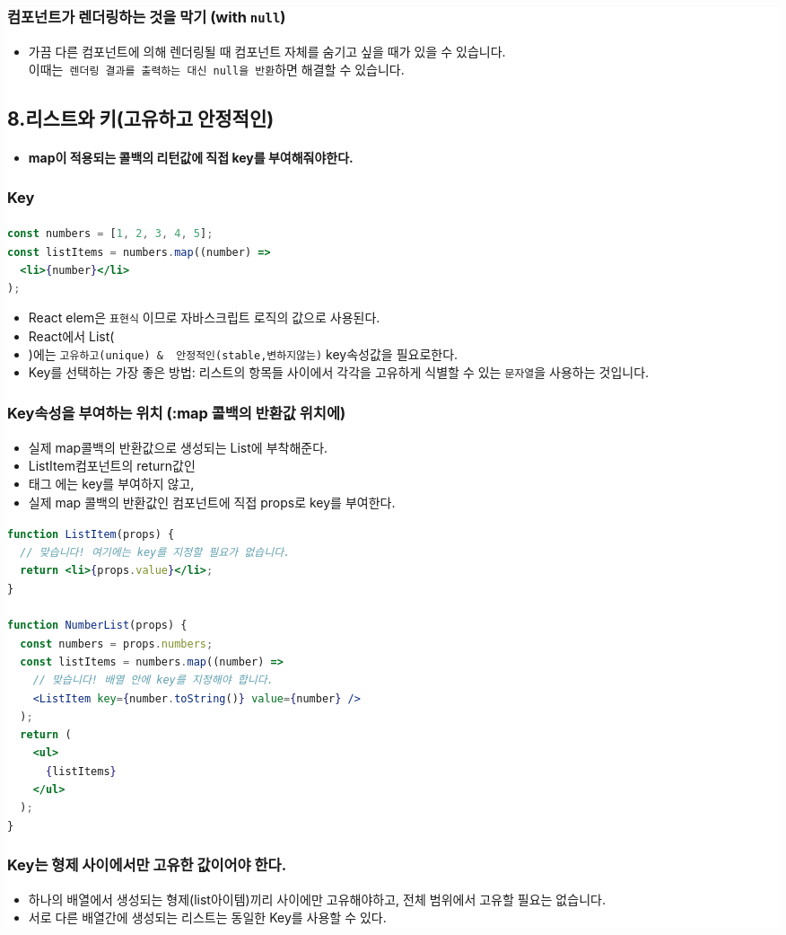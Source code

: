 ### 컴포넌트가 렌더링하는 것을 막기 (with `null`)
- 가끔 다른 컴포넌트에 의해 렌더링될 때 컴포넌트 자체를 숨기고 싶을 때가 있을 수 있습니다.  
이때는` 렌더링 결과를 출력하는 대신 null을 반환`하면 해결할 수 있습니다.





## 8.리스트와 키(고유하고 안정적인)
- **map이 적용되는 콜백의 리턴값에 직접 key를 부여해줘야한다.**

### Key
```jsx
const numbers = [1, 2, 3, 4, 5];
const listItems = numbers.map((number) =>
  <li>{number}</li>
);
```
- React elem은 `표현식` 이므로 자바스크립트 로직의 값으로 사용된다.
- React에서 List(<li>)에는 `고유하고(unique) &  안정적인(stable,변하지않는)` key속성값을 필요로한다.
- Key를 선택하는 가장 좋은 방법:  리스트의 항목들 사이에서 각각을 고유하게 식별할 수 있는 `문자열`을 사용하는 것입니다.

### Key속성을 부여하는 위치 (:map 콜백의 반환값 위치에)
- 실제 map콜백의 반환값으로 생성되는 List에 부착해준다.
- ListItem컴포넌트의 return값인 <li>태그 에는 key를 부여하지 않고,
- 실제 map 콜백의 반환값인 <ListItem>컴포넌트에 직접 props로 key를 부여한다.

```jsx
function ListItem(props) {
  // 맞습니다! 여기에는 key를 지정할 필요가 없습니다.
  return <li>{props.value}</li>;
}

function NumberList(props) {
  const numbers = props.numbers;
  const listItems = numbers.map((number) =>
    // 맞습니다! 배열 안에 key를 지정해야 합니다.
    <ListItem key={number.toString()} value={number} />
  );
  return (
    <ul>
      {listItems}
    </ul>
  );
}
```



### Key는 형제 사이에서만 고유한 값이어야 한다.
- 하나의 배열에서 생성되는 형제(list아이템)끼리 사이에만 고유해야하고, 전체 범위에서 고유할 필요는 없습니다.
- 서로 다른 배열간에 생성되는 리스트는 동일한 Key를 사용할 수 있다.
